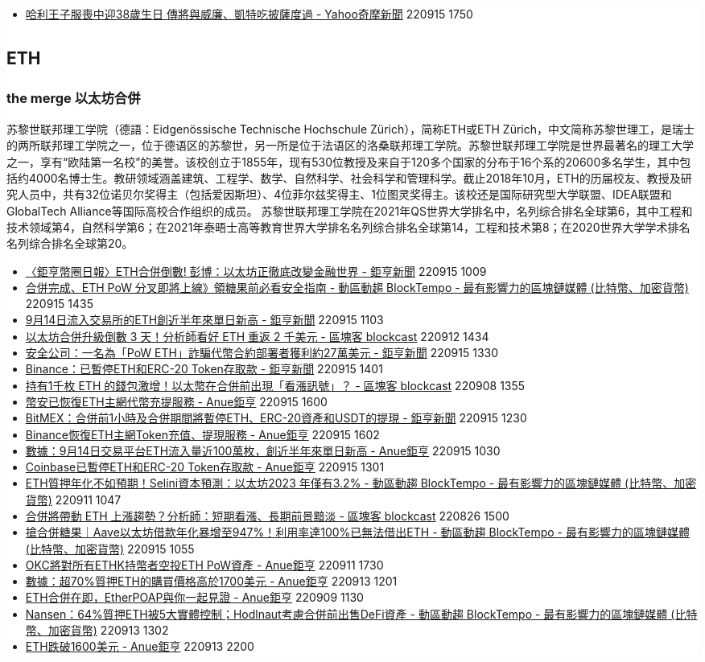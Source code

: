 - [哈利王子服喪中迎38歲生日 傳將與威廉、凱特吃披薩度過 - Yahoo奇摩新聞](https://tw.news.yahoo.com/%E5%93%88%E5%88%A9%E7%8E%8B%E5%AD%90%E6%9C%8D%E5%96%AA%E4%B8%AD%E8%BF%8E38%E6%AD%B2%E7%94%9F%E6%97%A5-%E5%82%B3%E5%B0%87%E8%88%87%E5%A8%81%E5%BB%89-%E5%87%B1%E7%89%B9%E5%90%83%E6%8A%AB%E8%96%A9%E5%BA%A6%E9%81%8E-095004511.html "哈利王子服喪中迎38歲生日 傳將與威廉、凱特吃披薩度過 - Yahoo奇摩新聞") 220915 1750

## ETH

### the merge 以太坊合併

苏黎世联邦理工学院（德語：Eidgenössische Technische Hochschule Zürich），简称ETH或ETH Zürich，中文简称苏黎世理工，是瑞士的两所联邦理工学院之一，位于德语区的苏黎世，另一所是位于法语区的洛桑联邦理工学院。苏黎世联邦理工学院是世界最著名的理工大学之一，享有“欧陆第一名校”的美誉。该校创立于1855年，现有530位教授及来自于120多个国家的分布于16个系的20600多名学生，其中包括约4000名博士生。教研领域涵盖建筑、工程学、数学、自然科学、社会科学和管理科学。截止2018年10月，ETH的历届校友、教授及研究人员中，共有32位诺贝尔奖得主（包括爱因斯坦）、4位菲尔兹奖得主、1位图灵奖得主。该校还是国际研究型大学联盟、IDEA联盟和GlobalTech Alliance等国际高校合作组织的成员。
苏黎世联邦理工学院在2021年QS世界大学排名中，名列综合排名全球第6，其中工程和技术领域第4，自然科学第6；在2021年泰晤士高等教育世界大学排名名列综合排名全球第14，工程和技术第8；在2020世界大学学术排名名列综合排名全球第20。
- [〈鉅亨幣圈日報〉ETH合併倒數! 彭博：以太坊正徹底改變金融世界 - 鉅亨新聞](https://m.cnyes.com/news/id/4954917 "〈鉅亨幣圈日報〉ETH合併倒數! 彭博：以太坊正徹底改變金融世界 - 鉅亨新聞") 220915 1009
- [合併完成、ETH PoW 分叉即將上線》領糖果前必看安全指南 - 動區動趨 BlockTempo - 最有影響力的區塊鏈媒體 (比特幣、加密貨幣)](https://www.blocktempo.com/ethw-pow-will-deploy-in-24-hours-after-the-merge-safty-guide/ "合併完成、ETH PoW 分叉即將上線》領糖果前必看安全指南 - 動區動趨 BlockTempo - 最有影響力的區塊鏈媒體 (比特幣、加密貨幣)") 220915 1435
- [9月14日流入交易所的ETH創近半年來單日新高 - 鉅亨新聞](https://m.cnyes.com/news/id/4955009 "9月14日流入交易所的ETH創近半年來單日新高 - 鉅亨新聞") 220915 1103
- [以太坊合併升級倒數 3 天！分析師看好 ETH 重返 2 千美元 - 區塊客 blockcast](https://blockcast.it/2022/09/12/3-days-until-the-merge-analysts-believe-eth-is-on-track-to-hit-2k/ "以太坊合併升級倒數 3 天！分析師看好 ETH 重返 2 千美元 - 區塊客 blockcast") 220912 1434
- [安全公司：一名為「PoW ETH」詐騙代幣合約部署者獲利約27萬美元 - 鉅亨新聞](https://m.cnyes.com/news/id/4955173 "安全公司：一名為「PoW ETH」詐騙代幣合約部署者獲利約27萬美元 - 鉅亨新聞") 220915 1330
- [Binance：已暫停ETH和ERC-20 Token存取款 - 鉅亨新聞](https://m.cnyes.com/news/id/4955197 "Binance：已暫停ETH和ERC-20 Token存取款 - 鉅亨新聞") 220915 1401
- [持有1千枚 ETH 的錢包激增！以太幣在合併前出現「看漲訊號」？ - 區塊客 blockcast](https://blockcast.it/2022/09/08/investors-appear-bullish-on-ethereum-price-after-merge-as-more-people-stock-up-on-eth/ "持有1千枚 ETH 的錢包激增！以太幣在合併前出現「看漲訊號」？ - 區塊客 blockcast") 220908 1355
- [幣安已恢復ETH主網代幣充提服務 - Anue鉅亨](https://news.cnyes.com/news/id/4955373 "幣安已恢復ETH主網代幣充提服務 - Anue鉅亨") 220915 1600
- [BitMEX：合併前1小時及合併期間將暫停ETH、ERC-20資產和USDT的提現 - 鉅亨新聞](https://m.cnyes.com/news/id/4955121 "BitMEX：合併前1小時及合併期間將暫停ETH、ERC-20資產和USDT的提現 - 鉅亨新聞") 220915 1230
- [Binance恢復ETH主網Token充值、提現服務 - Anue鉅亨](https://news.cnyes.com/news/id/4955386 "Binance恢復ETH主網Token充值、提現服務 - Anue鉅亨") 220915 1602
- [數據：9月14日交易平台ETH流入量近100萬枚，創近半年來單日新高 - Anue鉅亨](https://news.cnyes.com/news/id/4954960 "數據：9月14日交易平台ETH流入量近100萬枚，創近半年來單日新高 - Anue鉅亨") 220915 1030
- [Coinbase已暫停ETH和ERC-20 Token存取款 - Anue鉅亨](https://news.cnyes.com/news/id/4955128 "Coinbase已暫停ETH和ERC-20 Token存取款 - Anue鉅亨") 220915 1301
- [ETH質押年化不如預期！Selini資本預測：以太坊2023 年僅有3.2% - 動區動趨 BlockTempo - 最有影響力的區塊鏈媒體 (比特幣、加密貨幣)](https://www.blocktempo.com/apy-of-eth-staking-will-reduce-to-petty-low-in-2023/ "ETH質押年化不如預期！Selini資本預測：以太坊2023 年僅有3.2% - 動區動趨 BlockTempo - 最有影響力的區塊鏈媒體 (比特幣、加密貨幣)") 220911 1047
- [合併將帶動 ETH 上漲趨勢？分析師：短期看漲、長期前景黯淡 - 區塊客 blockcast](https://blockcast.it/2022/08/26/traders-said-the-merge-likely-driving-short-term-price-appreciation-in-eth-but-the-long-term-outlook-remained-muted/ "合併將帶動 ETH 上漲趨勢？分析師：短期看漲、長期前景黯淡 - 區塊客 blockcast") 220826 1500
- [搶合併糖果｜Aave以太坊借款年化暴增至947%！利用率達100%已無法借出ETH - 動區動趨 BlockTempo - 最有影響力的區塊鏈媒體 (比特幣、加密貨幣)](https://www.blocktempo.com/aave-eth-borrow-rate-go-up-947-percnetage-before-the-merge/ "搶合併糖果｜Aave以太坊借款年化暴增至947%！利用率達100%已無法借出ETH - 動區動趨 BlockTempo - 最有影響力的區塊鏈媒體 (比特幣、加密貨幣)") 220915 1055
- [OKC將對所有ETHK持幣者空投ETH PoW資產 - Anue鉅亨](https://news.cnyes.com/news/id/4951317 "OKC將對所有ETHK持幣者空投ETH PoW資產 - Anue鉅亨") 220911 1730
- [數據：超70%質押ETH的購買價格高於1700美元 - Anue鉅亨](https://news.cnyes.com/news/id/4952702 "數據：超70%質押ETH的購買價格高於1700美元 - Anue鉅亨") 220913 1201
- [ETH合併在即，EtherPOAP與你一起見證 - Anue鉅亨](https://news.cnyes.com/news/id/4950617 "ETH合併在即，EtherPOAP與你一起見證 - Anue鉅亨") 220909 1130
- [Nansen：64%質押ETH被5大實體控制；Hodlnaut考慮合併前出售DeFi資產 - 動區動趨 BlockTempo - 最有影響力的區塊鏈媒體 (比特幣、加密貨幣)](https://www.blocktempo.com/nansen-says-five-entities-control-64-staked-eth/ "Nansen：64%質押ETH被5大實體控制；Hodlnaut考慮合併前出售DeFi資產 - 動區動趨 BlockTempo - 最有影響力的區塊鏈媒體 (比特幣、加密貨幣)") 220913 1302
- [ETH跌破1600美元 - Anue鉅亨](https://news.cnyes.com/news/id/4953343 "ETH跌破1600美元 - Anue鉅亨") 220913 2200
